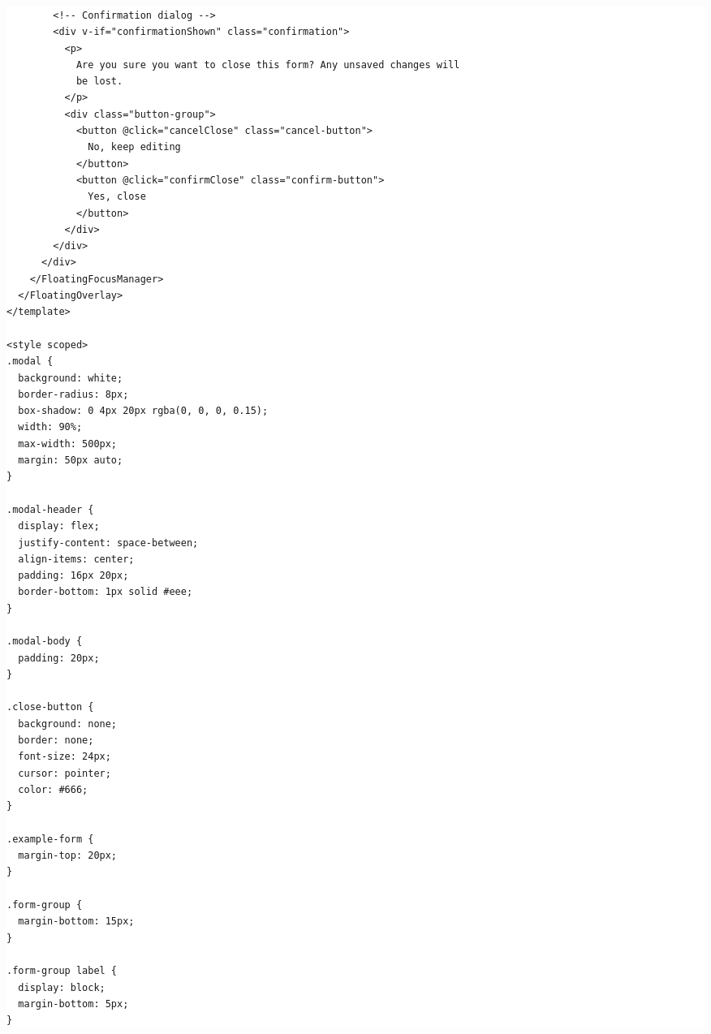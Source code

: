 ```vue
        <!-- Confirmation dialog -->
        <div v-if="confirmationShown" class="confirmation">
          <p>
            Are you sure you want to close this form? Any unsaved changes will
            be lost.
          </p>
          <div class="button-group">
            <button @click="cancelClose" class="cancel-button">
              No, keep editing
            </button>
            <button @click="confirmClose" class="confirm-button">
              Yes, close
            </button>
          </div>
        </div>
      </div>
    </FloatingFocusManager>
  </FloatingOverlay>
</template>

<style scoped>
.modal {
  background: white;
  border-radius: 8px;
  box-shadow: 0 4px 20px rgba(0, 0, 0, 0.15);
  width: 90%;
  max-width: 500px;
  margin: 50px auto;
}

.modal-header {
  display: flex;
  justify-content: space-between;
  align-items: center;
  padding: 16px 20px;
  border-bottom: 1px solid #eee;
}

.modal-body {
  padding: 20px;
}

.close-button {
  background: none;
  border: none;
  font-size: 24px;
  cursor: pointer;
  color: #666;
}

.example-form {
  margin-top: 20px;
}

.form-group {
  margin-bottom: 15px;
}

.form-group label {
  display: block;
  margin-bottom: 5px;
}

```